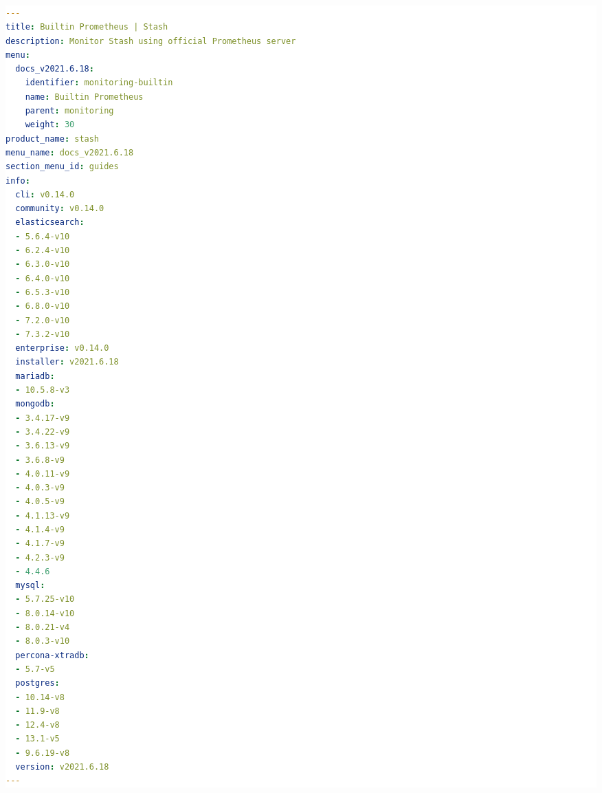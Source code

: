 ```yaml
---
title: Builtin Prometheus | Stash
description: Monitor Stash using official Prometheus server
menu:
  docs_v2021.6.18:
    identifier: monitoring-builtin
    name: Builtin Prometheus
    parent: monitoring
    weight: 30
product_name: stash
menu_name: docs_v2021.6.18
section_menu_id: guides
info:
  cli: v0.14.0
  community: v0.14.0
  elasticsearch:
  - 5.6.4-v10
  - 6.2.4-v10
  - 6.3.0-v10
  - 6.4.0-v10
  - 6.5.3-v10
  - 6.8.0-v10
  - 7.2.0-v10
  - 7.3.2-v10
  enterprise: v0.14.0
  installer: v2021.6.18
  mariadb:
  - 10.5.8-v3
  mongodb:
  - 3.4.17-v9
  - 3.4.22-v9
  - 3.6.13-v9
  - 3.6.8-v9
  - 4.0.11-v9
  - 4.0.3-v9
  - 4.0.5-v9
  - 4.1.13-v9
  - 4.1.4-v9
  - 4.1.7-v9
  - 4.2.3-v9
  - 4.4.6
  mysql:
  - 5.7.25-v10
  - 8.0.14-v10
  - 8.0.21-v4
  - 8.0.3-v10
  percona-xtradb:
  - 5.7-v5
  postgres:
  - 10.14-v8
  - 11.9-v8
  - 12.4-v8
  - 13.1-v5
  - 9.6.19-v8
  version: v2021.6.18
---
```
